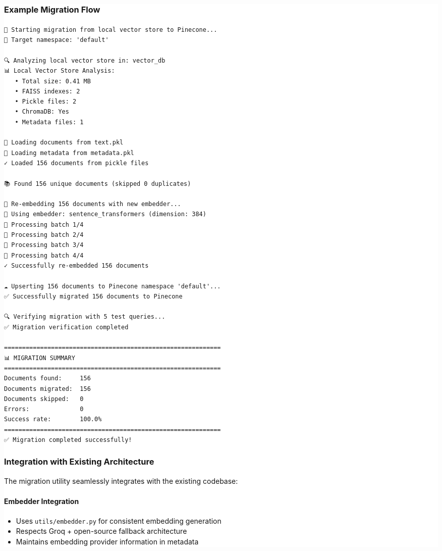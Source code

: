 ### Example Migration Flow

```
🚀 Starting migration from local vector store to Pinecone...
📍 Target namespace: 'default'

🔍 Analyzing local vector store in: vector_db
📊 Local Vector Store Analysis:
   • Total size: 0.41 MB
   • FAISS indexes: 2
   • Pickle files: 2
   • ChromaDB: Yes
   • Metadata files: 1

📖 Loading documents from text.pkl
📝 Loading metadata from metadata.pkl
✓ Loaded 156 documents from pickle files

📚 Found 156 unique documents (skipped 0 duplicates)

🔄 Re-embedding 156 documents with new embedder...
📐 Using embedder: sentence_transformers (dimension: 384)
🔄 Processing batch 1/4
🔄 Processing batch 2/4
🔄 Processing batch 3/4
🔄 Processing batch 4/4
✓ Successfully re-embedded 156 documents

☁️ Upserting 156 documents to Pinecone namespace 'default'...
✅ Successfully migrated 156 documents to Pinecone

🔍 Verifying migration with 5 test queries...
✅ Migration verification completed

============================================================
📊 MIGRATION SUMMARY
============================================================
Documents found:     156
Documents migrated:  156
Documents skipped:   0
Errors:              0
Success rate:        100.0%
============================================================
✅ Migration completed successfully!
```

### Integration with Existing Architecture

The migration utility seamlessly integrates with the existing codebase:

#### **Embedder Integration**
- Uses `utils/embedder.py` for consistent embedding generation
- Respects Groq + open-source fallback architecture
- Maintains embedding provider information in metadata
